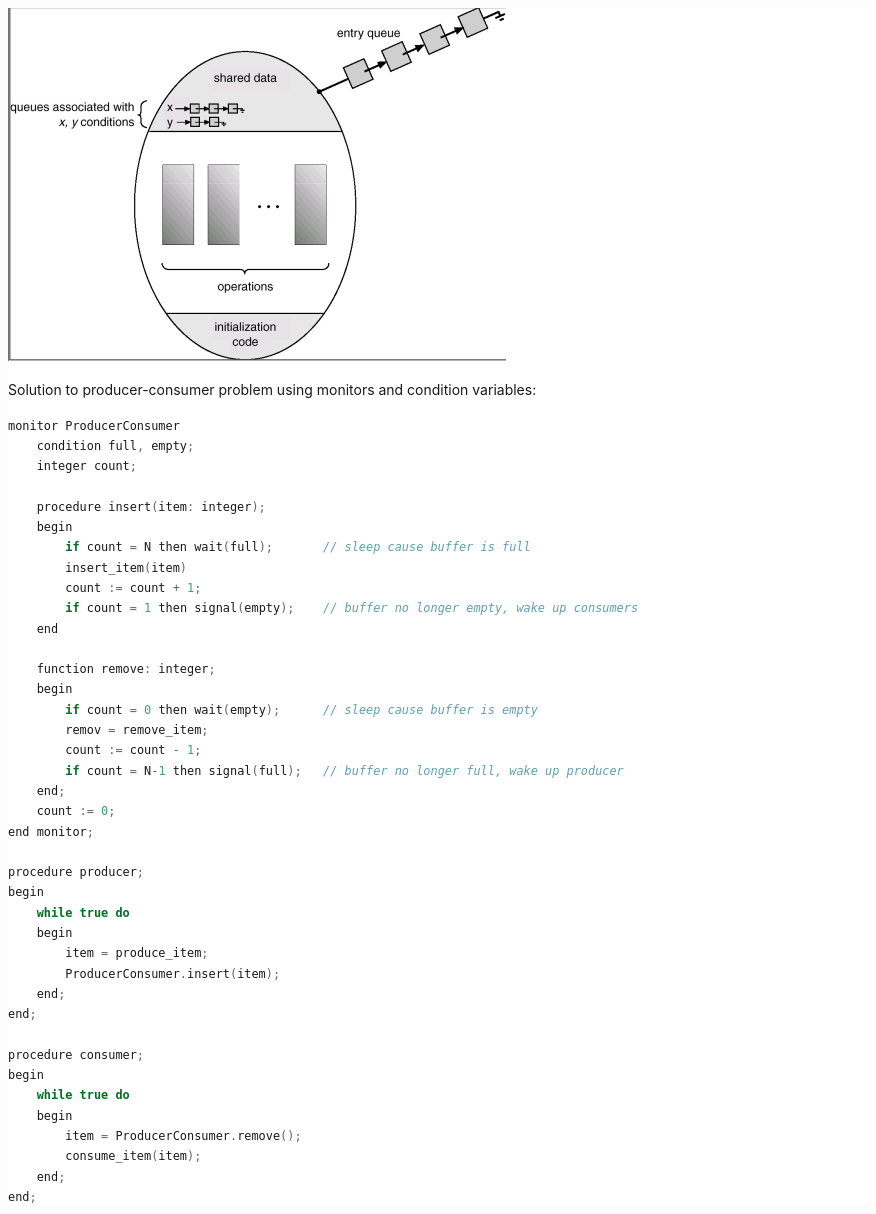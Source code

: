 ![Condition variables in monitors](../imgs/3-49_condition-var.png)

Solution to producer-consumer problem using monitors and condition variables:

``` C
monitor ProducerConsumer
    condition full, empty;
    integer count;

    procedure insert(item: integer);
    begin
        if count = N then wait(full);       // sleep cause buffer is full
        insert_item(item)
        count := count + 1;
        if count = 1 then signal(empty);    // buffer no longer empty, wake up consumers
    end

    function remove: integer;
    begin
        if count = 0 then wait(empty);      // sleep cause buffer is empty
        remov = remove_item;
        count := count - 1;
        if count = N-1 then signal(full);   // buffer no longer full, wake up producer
    end;
    count := 0;
end monitor;

procedure producer;
begin
    while true do
    begin
        item = produce_item;
        ProducerConsumer.insert(item);
    end;
end;

procedure consumer;
begin
    while true do
    begin
        item = ProducerConsumer.remove();
        consume_item(item);
    end;
end;
```
